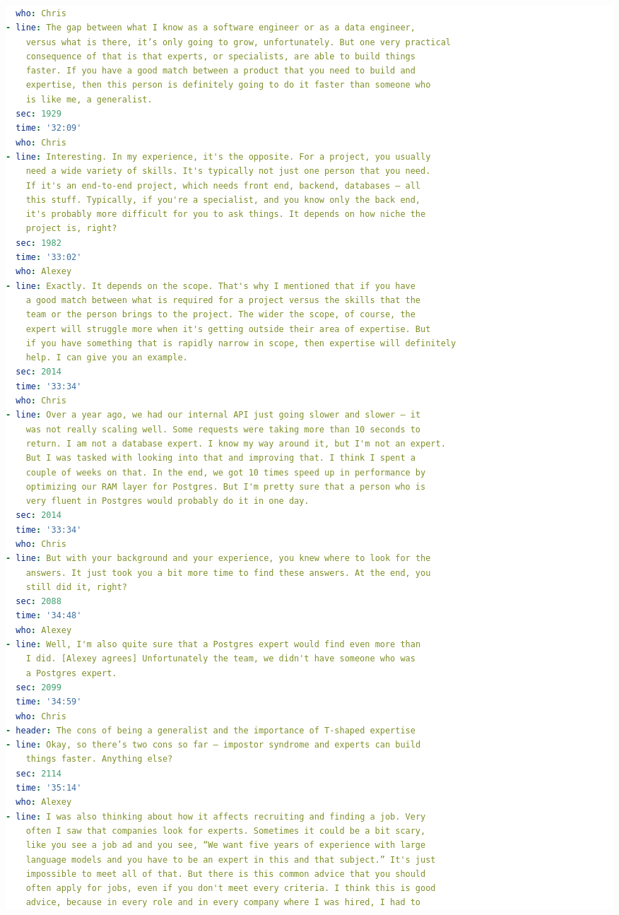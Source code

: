 ```yaml
  who: Chris
- line: The gap between what I know as a software engineer or as a data engineer,
    versus what is there, it’s only going to grow, unfortunately. But one very practical
    consequence of that is that experts, or specialists, are able to build things
    faster. If you have a good match between a product that you need to build and
    expertise, then this person is definitely going to do it faster than someone who
    is like me, a generalist.
  sec: 1929
  time: '32:09'
  who: Chris
- line: Interesting. In my experience, it's the opposite. For a project, you usually
    need a wide variety of skills. It's typically not just one person that you need.
    If it's an end-to-end project, which needs front end, backend, databases – all
    this stuff. Typically, if you're a specialist, and you know only the back end,
    it's probably more difficult for you to ask things. It depends on how niche the
    project is, right?
  sec: 1982
  time: '33:02'
  who: Alexey
- line: Exactly. It depends on the scope. That's why I mentioned that if you have
    a good match between what is required for a project versus the skills that the
    team or the person brings to the project. The wider the scope, of course, the
    expert will struggle more when it's getting outside their area of expertise. But
    if you have something that is rapidly narrow in scope, then expertise will definitely
    help. I can give you an example.
  sec: 2014
  time: '33:34'
  who: Chris
- line: Over a year ago, we had our internal API just going slower and slower – it
    was not really scaling well. Some requests were taking more than 10 seconds to
    return. I am not a database expert. I know my way around it, but I'm not an expert.
    But I was tasked with looking into that and improving that. I think I spent a
    couple of weeks on that. In the end, we got 10 times speed up in performance by
    optimizing our RAM layer for Postgres. But I'm pretty sure that a person who is
    very fluent in Postgres would probably do it in one day.
  sec: 2014
  time: '33:34'
  who: Chris
- line: But with your background and your experience, you knew where to look for the
    answers. It just took you a bit more time to find these answers. At the end, you
    still did it, right?
  sec: 2088
  time: '34:48'
  who: Alexey
- line: Well, I'm also quite sure that a Postgres expert would find even more than
    I did. [Alexey agrees] Unfortunately the team, we didn't have someone who was
    a Postgres expert.
  sec: 2099
  time: '34:59'
  who: Chris
- header: The cons of being a generalist and the importance of T-shaped expertise
- line: Okay, so there’s two cons so far – impostor syndrome and experts can build
    things faster. Anything else?
  sec: 2114
  time: '35:14'
  who: Alexey
- line: I was also thinking about how it affects recruiting and finding a job. Very
    often I saw that companies look for experts. Sometimes it could be a bit scary,
    like you see a job ad and you see, “We want five years of experience with large
    language models and you have to be an expert in this and that subject.” It's just
    impossible to meet all of that. But there is this common advice that you should
    often apply for jobs, even if you don't meet every criteria. I think this is good
    advice, because in every role and in every company where I was hired, I had to
```